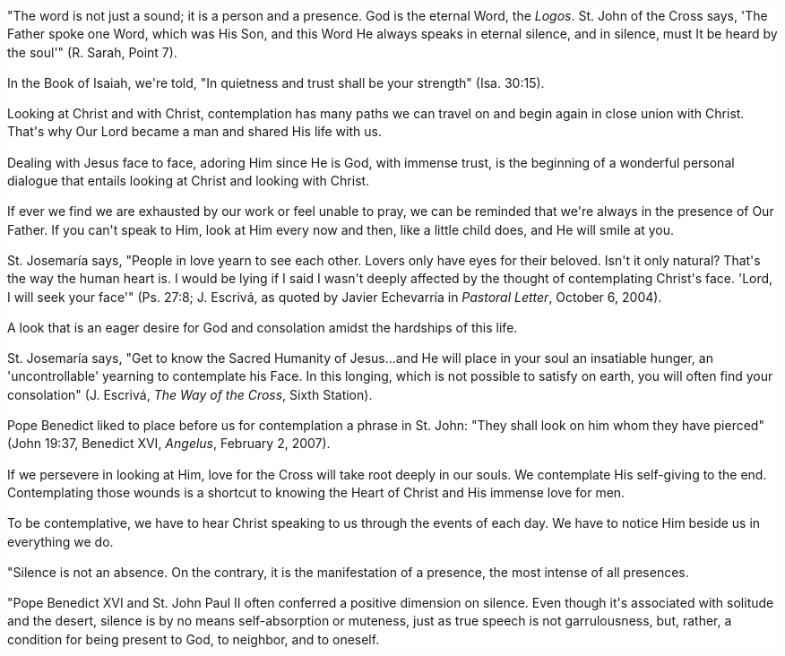 "The word is not just a sound; it is a person and a presence. God is the
eternal Word, the *Logos*. St. John of the Cross says, 'The Father spoke
one Word, which was His Son, and this Word He always speaks in eternal
silence, and in silence, must It be heard by the soul'" (R. Sarah, Point
7).

In the Book of Isaiah, we\'re told, "In quietness and trust shall be
your strength" (Isa. 30:15).

Looking at Christ and with Christ, contemplation has many paths we can
travel on and begin again in close union with Christ. That\'s why Our
Lord became a man and shared His life with us.

Dealing with Jesus face to face, adoring Him since He is God, with
immense trust, is the beginning of a wonderful personal dialogue that
entails looking at Christ and looking with Christ.

If ever we find we are exhausted by our work or feel unable to pray, we
can be reminded that we\'re always in the presence of Our Father. If you
can\'t speak to Him, look at Him every now and then, like a little child
does, and He will smile at you.

St. Josemaría says, "People in love yearn to see each other. Lovers only
have eyes for their beloved. Isn\'t it only natural? That\'s the way the
human heart is. I would be lying if I said I wasn\'t deeply affected by
the thought of contemplating Christ\'s face. 'Lord, I will seek your
face'" (Ps. 27:8; J. Escrivá, as quoted by Javier Echevarría in
*Pastoral Letter*, October 6, 2004).

A look that is an eager desire for God and consolation amidst the
hardships of this life.

St. Josemaría says, "Get to know the Sacred Humanity of Jesus\...and He
will place in your soul an insatiable hunger, an 'uncontrollable'
yearning to contemplate his Face. In this longing, which is not possible
to satisfy on earth, you will often find your consolation" (J. Escrivá,
*The Way of the Cross*, Sixth Station).

Pope Benedict liked to place before us for contemplation a phrase in St.
John: "They shall look on him whom they have pierced" (John 19:37,
Benedict XVI, *Angelus*, February 2, 2007).

If we persevere in looking at Him, love for the Cross will take root
deeply in our souls. We contemplate His self-giving to the end.
Contemplating those wounds is a shortcut to knowing the Heart of Christ
and His immense love for men.

To be contemplative, we have to hear Christ speaking to us through the
events of each day. We have to notice Him beside us in everything we do.

"Silence is not an absence. On the contrary, it is the manifestation of
a presence, the most intense of all presences.

"Pope Benedict XVI and St. John Paul II often conferred a positive
dimension on silence. Even though it\'s associated with solitude and the
desert, silence is by no means self-absorption or muteness, just as true
speech is not garrulousness, but, rather, a condition for being present
to God, to neighbor, and to oneself.
